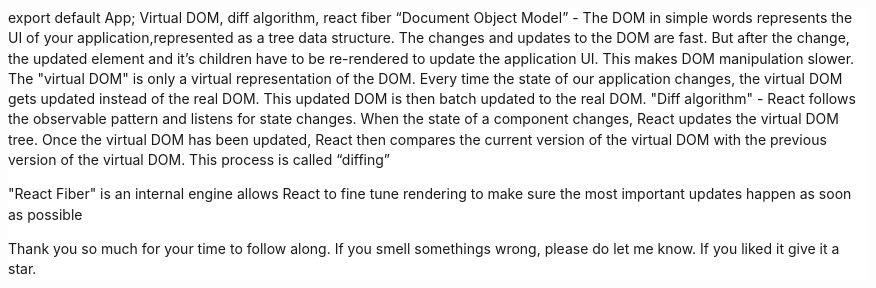 export default App;
Virtual DOM, diff algorithm, react fiber
“Document Object Model” - The DOM in simple words represents the UI of your application,represented as a tree data structure. The changes and updates to the DOM are fast. But after the change, the updated element and it’s children have to be re-rendered to update the application UI. This makes DOM manipulation slower.
The "virtual DOM" is only a virtual representation of the DOM. Every time the state of our application changes, the virtual DOM gets updated instead of the real DOM. This updated DOM is then batch updated to the real DOM.
"Diff algorithm" - React follows the observable pattern and listens for state changes. When the state of a component changes, React updates the virtual DOM tree. Once the virtual DOM has been updated, React then compares the current version of the virtual DOM with the previous version of the virtual DOM. This process is called “diffing”

"React Fiber" is an internal engine allows React to fine tune rendering to make sure the most important updates happen as soon as possible

Thank you so much for your time to follow along. If you smell somethings wrong, please do let me know. If you liked it give it a star.
